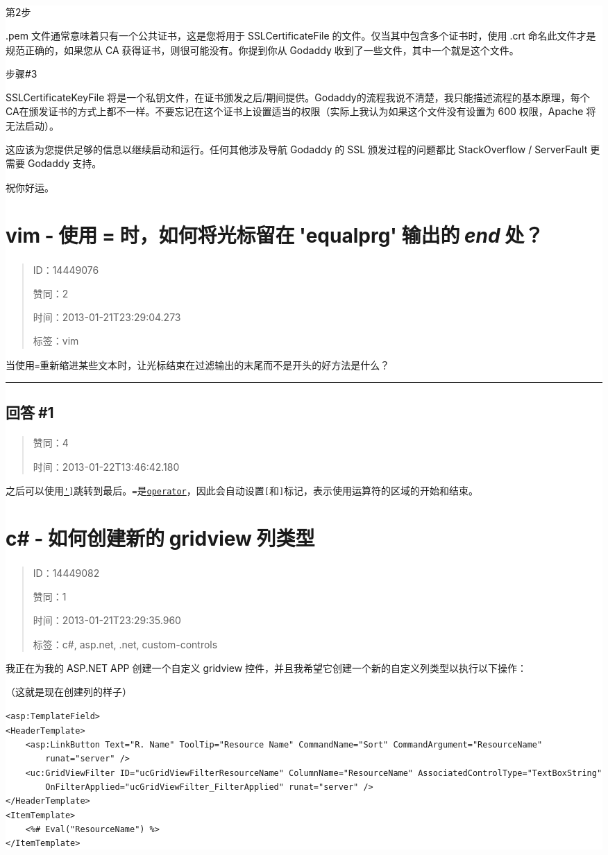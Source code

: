 第2步

.pem 文件通常意味着只有一个公共证书，这是您将用于 SSLCertificateFile 的文件。仅当其中包含多个证书时，使用 .crt 命名此文件才是规范正确的，如果您从 CA 获得证书，则很可能没有。你提到你从 Godaddy 收到了一些文件，其中一个就是这个文件。

步骤#3

SSLCertificateKeyFile 将是一个私钥文件，在证书颁发之后/期间提供。Godaddy的流程我说不清楚，我只能描述流程的基本原理，每个CA在颁发证书的方式上都不一样。不要忘记在这个证书上设置适当的权限（实际上我认为如果这个文件没有设置为 600 权限，Apache 将无法启动）。

这应该为您提供足够的信息以继续启动和运行。任何其他涉及导航 Godaddy 的 SSL 颁发过程的问题都比 StackOverflow / ServerFault 更需要 Godaddy 支持。

祝你好运。

# vim - 使用 = 时，如何将光标留在 'equalprg' 输出的 *end* 处？

> ID：14449076
> 
> 赞同：2
> 
> 时间：2013-01-21T23:29:04.273
> 
> 标签：vim

当使用`=`重新缩进某些文本时，让光标结束在过滤输出的末尾而不是开头的好方法是什么？

* * *

## 回答 #1

> 赞同：4
> 
> 时间：2013-01-22T13:46:42.180

之后可以使用[`']`](http://vimdoc.sourceforge.net/htmldoc/motion.html#%27%5d)跳转到最后。`=`是[`operator`](http://vimdoc.sourceforge.net/htmldoc/motion.html#operator)，因此会自动设置`[`和`]`标记，表示使用运算符的区域的开始和结束。

# c# - 如何创建新的 gridview 列类型

> ID：14449082
> 
> 赞同：1
> 
> 时间：2013-01-21T23:29:35.960
> 
> 标签：c#, asp.net, .net, custom-controls

我正在为我的 ASP.NET APP 创建一个自定义 gridview 控件，并且我希望它创建一个新的自定义列类型以执行以下操作：

（这就是现在创建列的样子）

```
<asp:TemplateField>
<HeaderTemplate>
    <asp:LinkButton Text="R. Name" ToolTip="Resource Name" CommandName="Sort" CommandArgument="ResourceName"
        runat="server" />
    <uc:GridViewFilter ID="ucGridViewFilterResourceName" ColumnName="ResourceName" AssociatedControlType="TextBoxString"
        OnFilterApplied="ucGridViewFilter_FilterApplied" runat="server" />
</HeaderTemplate>
<ItemTemplate>
    <%# Eval("ResourceName") %>
</ItemTemplate> 
```
